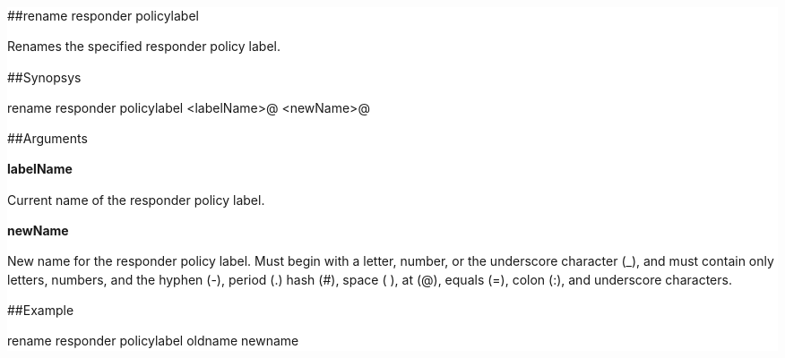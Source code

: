 ##rename responder policylabel



Renames the specified responder policy label.





##Synopsys



rename responder policylabel &lt;labelName>@ &lt;newName>@





##Arguments



<b>labelName</b>

Current name of the responder policy label.



<b>newName</b>

New name for the responder policy label. Must begin with a letter, number, or the underscore character (_), and must contain only letters, numbers, and the hyphen (-), period (.) hash (#), space ( ), at (@), equals (=), colon (:), and underscore characters.







##Example



rename responder policylabel oldname newname



